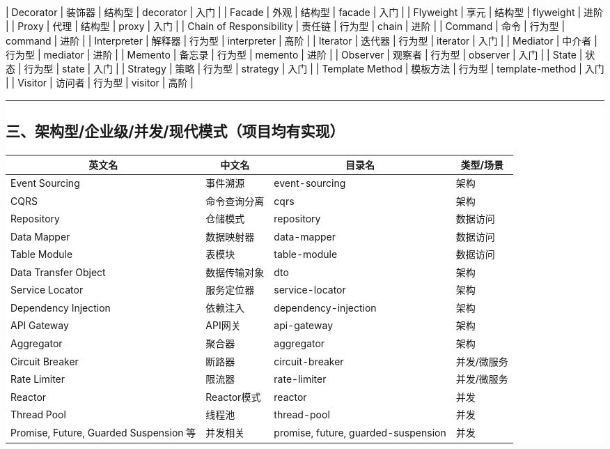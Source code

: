 | Decorator             | 装饰器         | 结构型   | decorator        | 入门      |
| Facade                | 外观           | 结构型   | facade           | 入门      |
| Flyweight             | 享元           | 结构型   | flyweight        | 进阶      |
| Proxy                 | 代理           | 结构型   | proxy            | 入门      |
| Chain of Responsibility | 责任链        | 行为型   | chain            | 进阶      |
| Command               | 命令           | 行为型   | command          | 进阶      |
| Interpreter           | 解释器         | 行为型   | interpreter      | 高阶      |
| Iterator              | 迭代器         | 行为型   | iterator         | 入门      |
| Mediator              | 中介者         | 行为型   | mediator         | 进阶      |
| Memento               | 备忘录         | 行为型   | memento          | 进阶      |
| Observer              | 观察者         | 行为型   | observer         | 入门      |
| State                 | 状态           | 行为型   | state            | 入门      |
| Strategy              | 策略           | 行为型   | strategy         | 入门      |
| Template Method       | 模板方法       | 行为型   | template-method  | 入门      |
| Visitor               | 访问者         | 行为型   | visitor          | 高阶      |

---

## 三、架构型/企业级/并发/现代模式（项目均有实现）

| 英文名                  | 中文名           | 目录名                 | 类型/场景    |
|-------------------------|------------------|------------------------|--------------|
| Event Sourcing          | 事件溯源         | event-sourcing         | 架构         |
| CQRS                    | 命令查询分离     | cqrs                   | 架构         |
| Repository              | 仓储模式         | repository             | 数据访问     |
| Data Mapper             | 数据映射器       | data-mapper            | 数据访问     |
| Table Module            | 表模块           | table-module           | 数据访问     |
| Data Transfer Object    | 数据传输对象     | dto                    | 架构         |
| Service Locator         | 服务定位器       | service-locator        | 架构         |
| Dependency Injection    | 依赖注入         | dependency-injection    | 架构         |
| API Gateway             | API网关          | api-gateway            | 架构         |
| Aggregator              | 聚合器           | aggregator              | 架构         |
| Circuit Breaker         | 断路器           | circuit-breaker         | 并发/微服务  |
| Rate Limiter            | 限流器           | rate-limiter            | 并发/微服务  |
| Reactor                 | Reactor模式      | reactor                 | 并发         |
| Thread Pool             | 线程池           | thread-pool             | 并发         |
| Promise, Future, Guarded Suspension 等 | 并发相关 | promise, future, guarded-suspension | 并发         |
